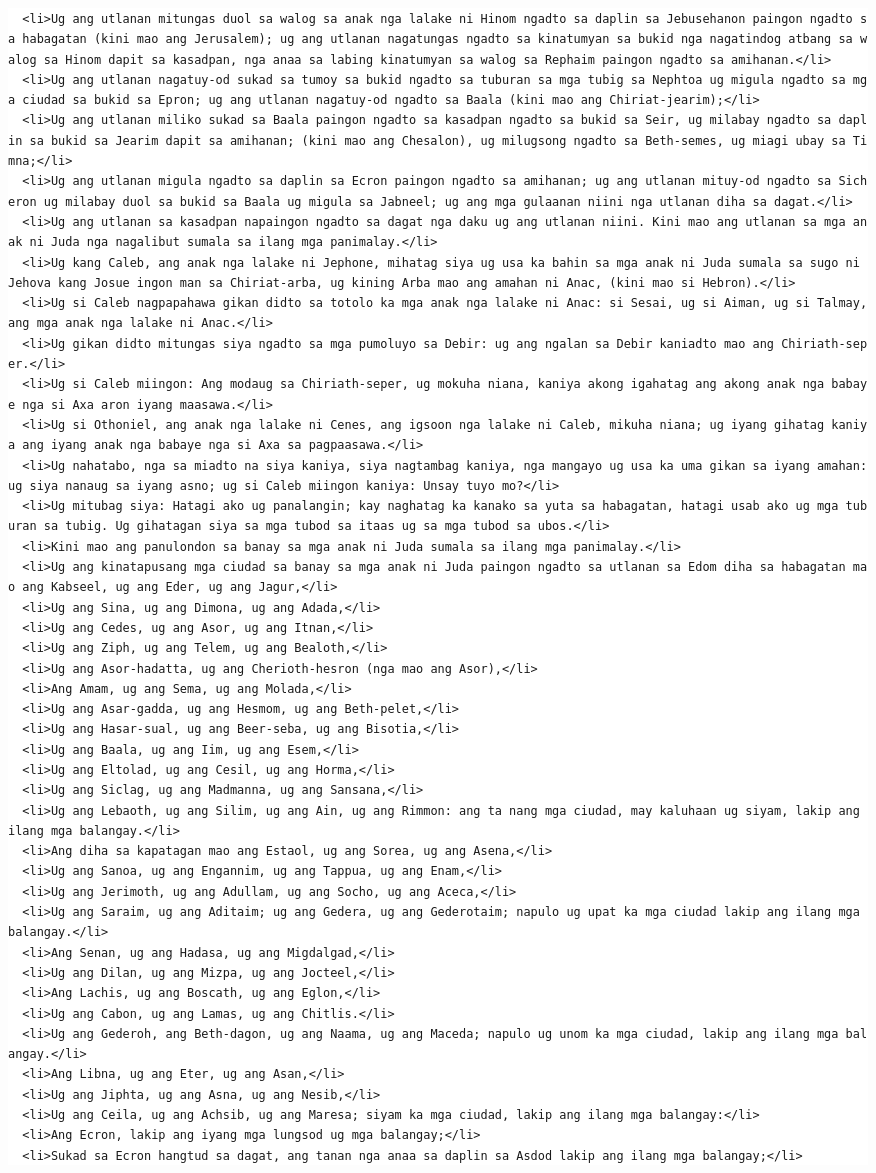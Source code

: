       <li>Ug ang utlanan mitungas duol sa walog sa anak nga lalake ni Hinom ngadto sa daplin sa Jebusehanon paingon ngadto sa habagatan (kini mao ang Jerusalem); ug ang utlanan nagatungas ngadto sa kinatumyan sa bukid nga nagatindog atbang sa walog sa Hinom dapit sa kasadpan, nga anaa sa labing kinatumyan sa walog sa Rephaim paingon ngadto sa amihanan.</li>
      <li>Ug ang utlanan nagatuy-od sukad sa tumoy sa bukid ngadto sa tuburan sa mga tubig sa Nephtoa ug migula ngadto sa mga ciudad sa bukid sa Epron; ug ang utlanan nagatuy-od ngadto sa Baala (kini mao ang Chiriat-jearim);</li>
      <li>Ug ang utlanan miliko sukad sa Baala paingon ngadto sa kasadpan ngadto sa bukid sa Seir, ug milabay ngadto sa daplin sa bukid sa Jearim dapit sa amihanan; (kini mao ang Chesalon), ug milugsong ngadto sa Beth-semes, ug miagi ubay sa Timna;</li>
      <li>Ug ang utlanan migula ngadto sa daplin sa Ecron paingon ngadto sa amihanan; ug ang utlanan mituy-od ngadto sa Sicheron ug milabay duol sa bukid sa Baala ug migula sa Jabneel; ug ang mga gulaanan niini nga utlanan diha sa dagat.</li>
      <li>Ug ang utlanan sa kasadpan napaingon ngadto sa dagat nga daku ug ang utlanan niini. Kini mao ang utlanan sa mga anak ni Juda nga nagalibut sumala sa ilang mga panimalay.</li>
      <li>Ug kang Caleb, ang anak nga lalake ni Jephone, mihatag siya ug usa ka bahin sa mga anak ni Juda sumala sa sugo ni Jehova kang Josue ingon man sa Chiriat-arba, ug kining Arba mao ang amahan ni Anac, (kini mao si Hebron).</li>
      <li>Ug si Caleb nagpapahawa gikan didto sa totolo ka mga anak nga lalake ni Anac: si Sesai, ug si Aiman, ug si Talmay, ang mga anak nga lalake ni Anac.</li>
      <li>Ug gikan didto mitungas siya ngadto sa mga pumoluyo sa Debir: ug ang ngalan sa Debir kaniadto mao ang Chiriath-seper.</li>
      <li>Ug si Caleb miingon: Ang modaug sa Chiriath-seper, ug mokuha niana, kaniya akong igahatag ang akong anak nga babaye nga si Axa aron iyang maasawa.</li>
      <li>Ug si Othoniel, ang anak nga lalake ni Cenes, ang igsoon nga lalake ni Caleb, mikuha niana; ug iyang gihatag kaniya ang iyang anak nga babaye nga si Axa sa pagpaasawa.</li>
      <li>Ug nahatabo, nga sa miadto na siya kaniya, siya nagtambag kaniya, nga mangayo ug usa ka uma gikan sa iyang amahan: ug siya nanaug sa iyang asno; ug si Caleb miingon kaniya: Unsay tuyo mo?</li>
      <li>Ug mitubag siya: Hatagi ako ug panalangin; kay naghatag ka kanako sa yuta sa habagatan, hatagi usab ako ug mga tuburan sa tubig. Ug gihatagan siya sa mga tubod sa itaas ug sa mga tubod sa ubos.</li>
      <li>Kini mao ang panulondon sa banay sa mga anak ni Juda sumala sa ilang mga panimalay.</li>
      <li>Ug ang kinatapusang mga ciudad sa banay sa mga anak ni Juda paingon ngadto sa utlanan sa Edom diha sa habagatan mao ang Kabseel, ug ang Eder, ug ang Jagur,</li>
      <li>Ug ang Sina, ug ang Dimona, ug ang Adada,</li>
      <li>Ug ang Cedes, ug ang Asor, ug ang Itnan,</li>
      <li>Ug ang Ziph, ug ang Telem, ug ang Bealoth,</li>
      <li>Ug ang Asor-hadatta, ug ang Cherioth-hesron (nga mao ang Asor),</li>
      <li>Ang Amam, ug ang Sema, ug ang Molada,</li>
      <li>Ug ang Asar-gadda, ug ang Hesmom, ug ang Beth-pelet,</li>
      <li>Ug ang Hasar-sual, ug ang Beer-seba, ug ang Bisotia,</li>
      <li>Ug ang Baala, ug ang Iim, ug ang Esem,</li>
      <li>Ug ang Eltolad, ug ang Cesil, ug ang Horma,</li>
      <li>Ug ang Siclag, ug ang Madmanna, ug ang Sansana,</li>
      <li>Ug ang Lebaoth, ug ang Silim, ug ang Ain, ug ang Rimmon: ang ta nang mga ciudad, may kaluhaan ug siyam, lakip ang ilang mga balangay.</li>
      <li>Ang diha sa kapatagan mao ang Estaol, ug ang Sorea, ug ang Asena,</li>
      <li>Ug ang Sanoa, ug ang Engannim, ug ang Tappua, ug ang Enam,</li>
      <li>Ug ang Jerimoth, ug ang Adullam, ug ang Socho, ug ang Aceca,</li>
      <li>Ug ang Saraim, ug ang Aditaim; ug ang Gedera, ug ang Gederotaim; napulo ug upat ka mga ciudad lakip ang ilang mga balangay.</li>
      <li>Ang Senan, ug ang Hadasa, ug ang Migdalgad,</li>
      <li>Ug ang Dilan, ug ang Mizpa, ug ang Jocteel,</li>
      <li>Ang Lachis, ug ang Boscath, ug ang Eglon,</li>
      <li>Ug ang Cabon, ug ang Lamas, ug ang Chitlis.</li>
      <li>Ug ang Gederoh, ang Beth-dagon, ug ang Naama, ug ang Maceda; napulo ug unom ka mga ciudad, lakip ang ilang mga balangay.</li>
      <li>Ang Libna, ug ang Eter, ug ang Asan,</li>
      <li>Ug ang Jiphta, ug ang Asna, ug ang Nesib,</li>
      <li>Ug ang Ceila, ug ang Achsib, ug ang Maresa; siyam ka mga ciudad, lakip ang ilang mga balangay:</li>
      <li>Ang Ecron, lakip ang iyang mga lungsod ug mga balangay;</li>
      <li>Sukad sa Ecron hangtud sa dagat, ang tanan nga anaa sa daplin sa Asdod lakip ang ilang mga balangay;</li>